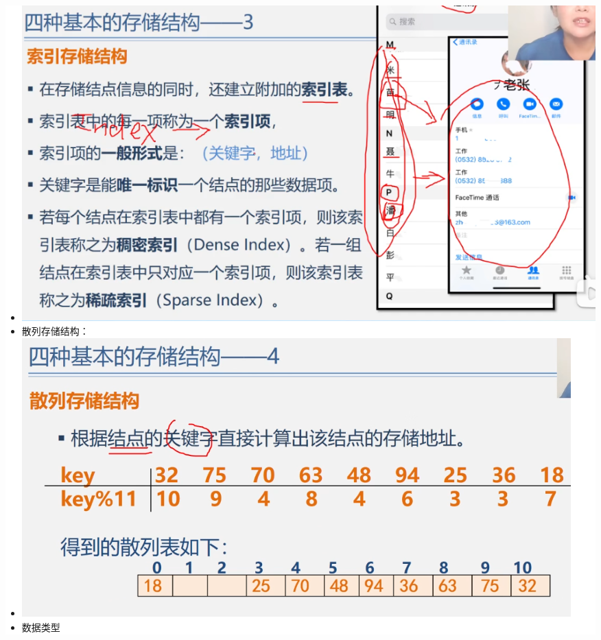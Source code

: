   - ![image-20250208152859546](image/image-20250208152859546.png)
  - 散列存储结构：
  - ![image-20250208152927963](image/image-20250208152927963.png)
- 数据类型